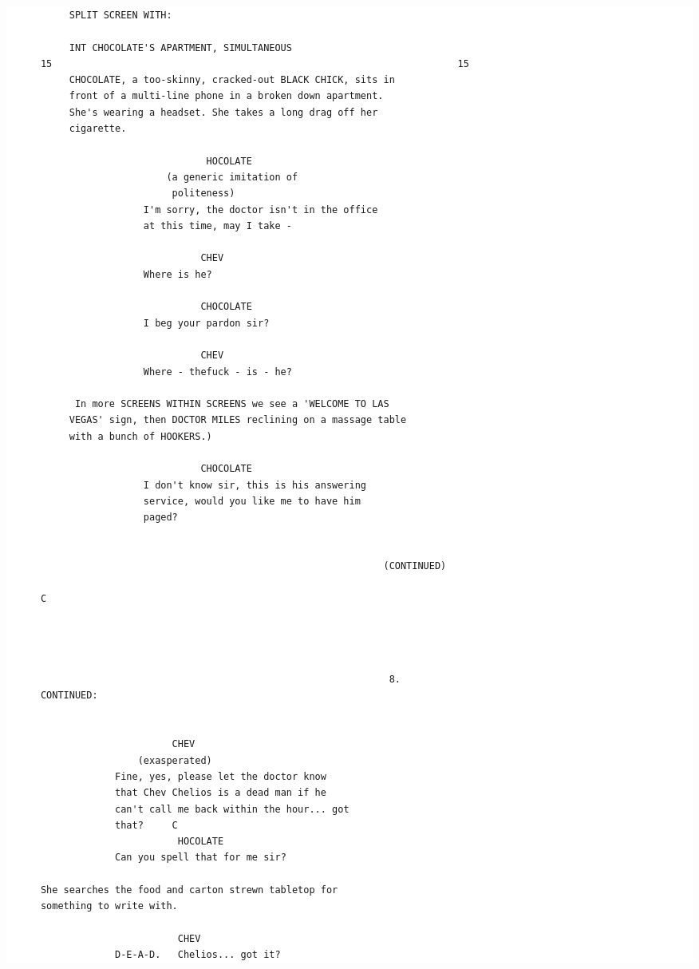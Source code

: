                SPLIT SCREEN WITH:
          
               INT CHOCOLATE'S APARTMENT, SIMULTANEOUS
          15                                                                       15
               CHOCOLATE, a too-skinny, cracked-out BLACK CHICK, sits in
               front of a multi-line phone in a broken down apartment.
               She's wearing a headset. She takes a long drag off her
               cigarette.
          
                                       HOCOLATE
                                (a generic imitation of
                                 politeness)
                            I'm sorry, the doctor isn't in the office
                            at this time, may I take -
          
                                      CHEV
                            Where is he?
          
                                      CHOCOLATE
                            I beg your pardon sir?
          
                                      CHEV
                            Where - thefuck - is - he?
          
                In more SCREENS WITHIN SCREENS we see a 'WELCOME TO LAS
               VEGAS' sign, then DOCTOR MILES reclining on a massage table
               with a bunch of HOOKERS.)
          
                                      CHOCOLATE
                            I don't know sir, this is his answering
                            service, would you like me to have him
                            paged?
          
          
                                                                      (CONTINUED)
          
          C
          
          
          
          
                                                                       8.
          CONTINUED:
          
          
                                 CHEV
                           (exasperated)
                       Fine, yes, please let the doctor know
                       that Chev Chelios is a dead man if he
                       can't call me back within the hour... got
                       that?     C
                                  HOCOLATE
                       Can you spell that for me sir?
          
          She searches the food and carton strewn tabletop for
          something to write with.
          
                                  CHEV
                       D-E-A-D.   Chelios... got it?
          